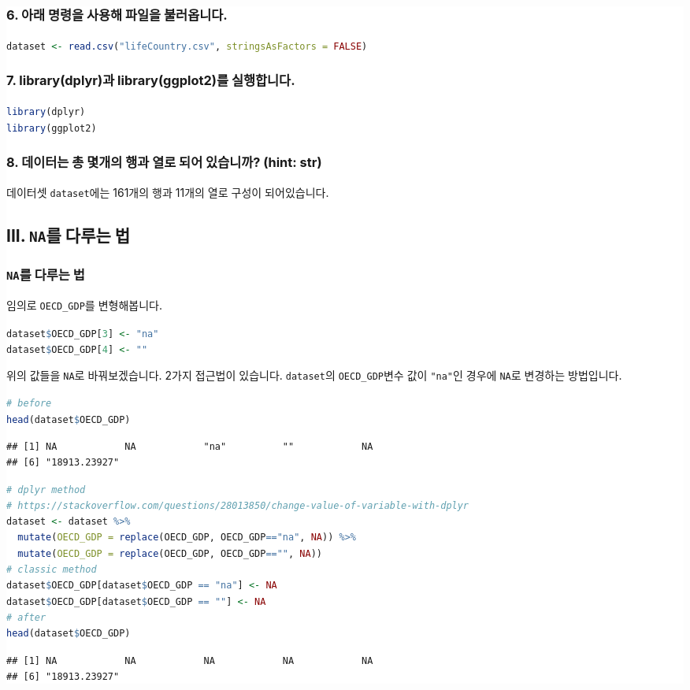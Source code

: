 ### 6. 아래 명령을 사용해 파일을 불러옵니다.  


```r
dataset <- read.csv("lifeCountry.csv", stringsAsFactors = FALSE)
```

### 7. library(dplyr)과 library(ggplot2)를 실행합니다.


```r
library(dplyr)
library(ggplot2)
```

### 8. 데이터는 총 몇개의 행과 열로 되어 있습니까? (hint: str)

데이터셋 `dataset`에는 161개의 행과 11개의 열로 구성이 되어있습니다.  

## III. `NA`를 다루는 법  

### `NA`를 다루는 법    

임의로 `OECD_GDP`를 변형해봅니다.  


```r
dataset$OECD_GDP[3] <- "na"
dataset$OECD_GDP[4] <- ""
```

위의 값들을 `NA`로 바꿔보겠습니다. 2가지 접근법이 있습니다. `dataset`의 `OECD_GDP`변수 값이 `"na"`인 경우에 `NA`로 변경하는 방법입니다.  


```r
# before 
head(dataset$OECD_GDP)
```

```
## [1] NA            NA            "na"          ""            NA           
## [6] "18913.23927"
```

```r
# dplyr method  
# https://stackoverflow.com/questions/28013850/change-value-of-variable-with-dplyr
dataset <- dataset %>% 
  mutate(OECD_GDP = replace(OECD_GDP, OECD_GDP=="na", NA)) %>% 
  mutate(OECD_GDP = replace(OECD_GDP, OECD_GDP=="", NA))  
# classic method    
dataset$OECD_GDP[dataset$OECD_GDP == "na"] <- NA
dataset$OECD_GDP[dataset$OECD_GDP == ""] <- NA
# after 
head(dataset$OECD_GDP)
```

```
## [1] NA            NA            NA            NA            NA           
## [6] "18913.23927"
```
